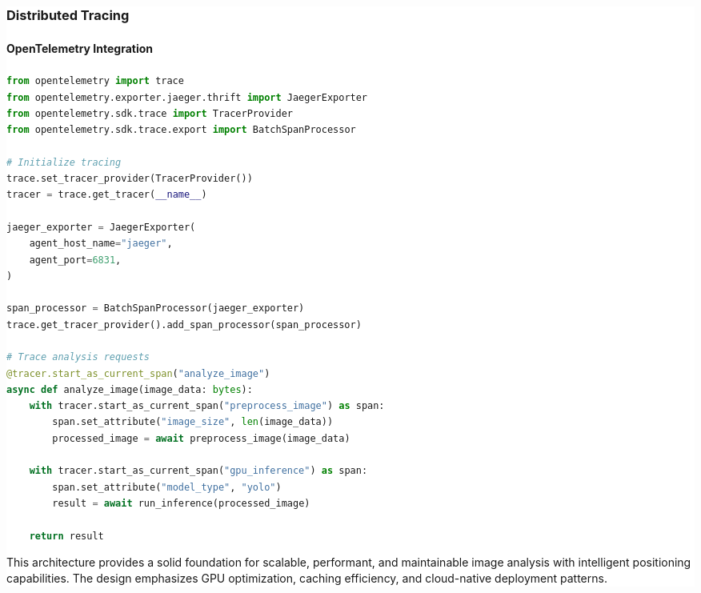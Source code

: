 ```python
```

### Distributed Tracing

#### OpenTelemetry Integration

```python
from opentelemetry import trace
from opentelemetry.exporter.jaeger.thrift import JaegerExporter
from opentelemetry.sdk.trace import TracerProvider
from opentelemetry.sdk.trace.export import BatchSpanProcessor

# Initialize tracing
trace.set_tracer_provider(TracerProvider())
tracer = trace.get_tracer(__name__)

jaeger_exporter = JaegerExporter(
    agent_host_name="jaeger",
    agent_port=6831,
)

span_processor = BatchSpanProcessor(jaeger_exporter)
trace.get_tracer_provider().add_span_processor(span_processor)

# Trace analysis requests
@tracer.start_as_current_span("analyze_image")
async def analyze_image(image_data: bytes):
    with tracer.start_as_current_span("preprocess_image") as span:
        span.set_attribute("image_size", len(image_data))
        processed_image = await preprocess_image(image_data)
    
    with tracer.start_as_current_span("gpu_inference") as span:
        span.set_attribute("model_type", "yolo")
        result = await run_inference(processed_image)
    
    return result
```

This architecture provides a solid foundation for scalable, performant, and maintainable image analysis with intelligent positioning capabilities. The design emphasizes GPU optimization, caching efficiency, and cloud-native deployment patterns.